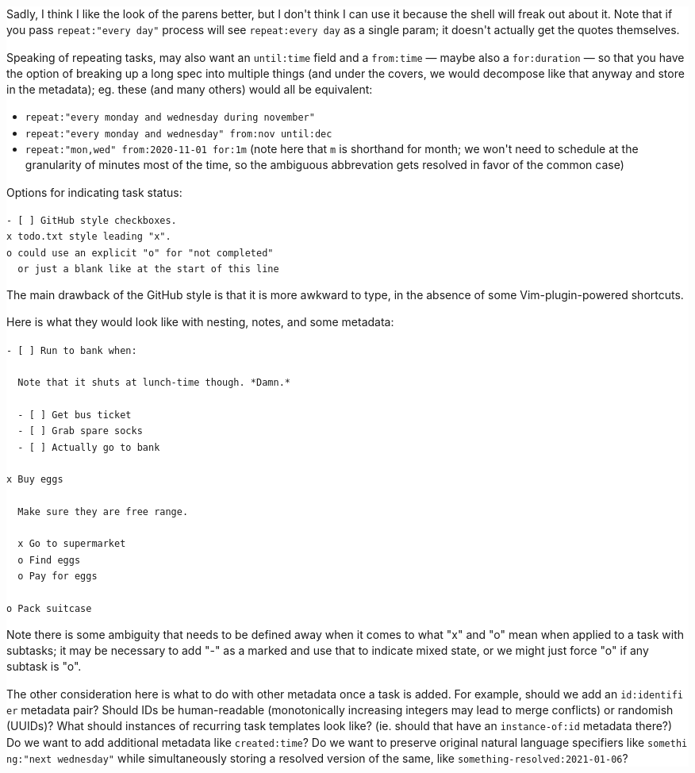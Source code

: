 Sadly, I think I like the look of the parens better, but I don't think I can use it because the shell will freak out about it. Note that if you pass `repeat:"every day"` process will see `repeat:every day` as a single param; it doesn't actually get the quotes themselves.

Speaking of repeating tasks, may also want an `until:time` field and a `from:time` &mdash; maybe also a `for:duration` &mdash; so that you have the option of breaking up a long spec into multiple things (and under the covers, we would decompose like that anyway and store in the metadata); eg. these (and many others) would all be equivalent:

- `repeat:"every monday and wednesday during november"`
- `repeat:"every monday and wednesday" from:nov until:dec`
- `repeat:"mon,wed" from:2020-11-01 for:1m` (note here that `m` is shorthand for month; we won't need to schedule at the granularity of minutes most of the time, so the ambiguous abbrevation gets resolved in favor of the common case)

Options for indicating task status:

```
- [ ] GitHub style checkboxes.
x todo.txt style leading "x".
o could use an explicit "o" for "not completed"
  or just a blank like at the start of this line
```

The main drawback of the GitHub style is that it is more awkward to type, in the absence of some Vim-plugin-powered shortcuts.

Here is what they would look like with nesting, notes, and some metadata:

```
- [ ] Run to bank when:

  Note that it shuts at lunch-time though. *Damn.*

  - [ ] Get bus ticket
  - [ ] Grab spare socks
  - [ ] Actually go to bank

x Buy eggs

  Make sure they are free range.

  x Go to supermarket
  o Find eggs
  o Pay for eggs

o Pack suitcase
```

Note there is some ambiguity that needs to be defined away when it comes to what "x" and "o" mean when applied to a task with subtasks; it may be necessary to add "-" as a marked and use that to indicate mixed state, or we might just force "o" if any subtask is "o".

The other consideration here is what to do with other metadata once a task is added. For example, should we add an `id:identifier` metadata pair? Should IDs be human-readable (monotonically increasing integers may lead to merge conflicts) or randomish (UUIDs)? What should instances of recurring task templates look like? (ie. should that have an `instance-of:id` metadata there?) Do we want to add additional metadata like `created:time`? Do we want to preserve original natural language specifiers like `something:"next wednesday"` while simultaneously storing a resolved version of the same, like `something-resolved:2021-01-06`?


[ini]: https://en.wikipedia.org/wiki/INI_file
[toml]: https://github.com/toml-lang/toml
[ncurses]: https://invisible-island.net/ncurses/
[taskwarrior]: https://taskwarrior.org/docs/30second.html
[things]: https://culturedcode.com/things
[todoist]: https://todoist.com/
[todo.txt]: https://github.com/todotxt/todo.txt